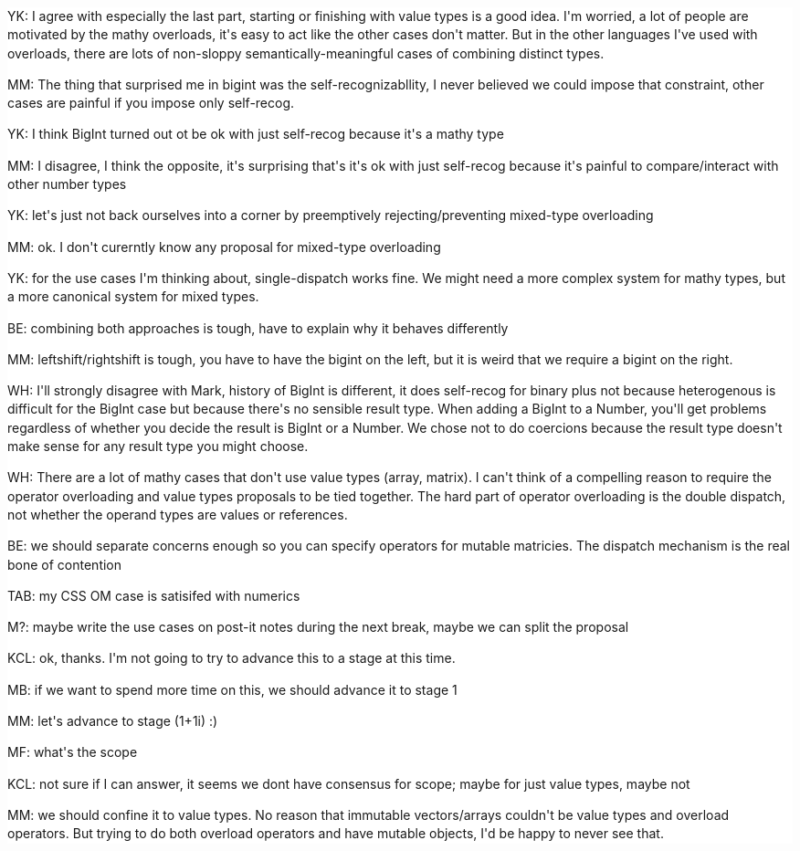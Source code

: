 YK: I agree with especially the last part, starting or finishing with value types is a good idea. I'm worried, a lot of people are motivated by the mathy overloads, it's easy to act like the other cases don't matter. But in the other languages I've used with overloads, there are lots of non-sloppy semantically-meaningful cases of combining distinct types.

MM: The thing that surprised me in bigint was the self-recognizabllity, I never believed we could impose that constraint, other cases are painful if you impose only self-recog.

YK: I think BigInt turned out ot be ok with just self-recog because it's a mathy type

MM: I disagree, I think the opposite, it's surprising that's it's ok with just self-recog because it's painful to compare/interact with other number types

YK: let's just not back ourselves into a corner by preemptively rejecting/preventing mixed-type overloading

MM: ok. I don't curerntly know any proposal for mixed-type overloading

YK: for the use cases I'm thinking about, single-dispatch works fine. We might need a more complex system for mathy types, but a more canonical system for mixed types.

BE: combining both approaches is tough, have to explain why it behaves differently

MM: leftshift/rightshift is tough, you have to have the bigint on the left, but it is weird that we require a bigint on the right.

WH: I'll strongly disagree with Mark, history of BigInt is different, it does self-recog for binary plus not because heterogenous is difficult for the BigInt case but because there's no sensible result type. When adding a BigInt to a Number, you'll get problems regardless of whether you decide the result is BigInt or a Number. We chose not to do coercions because the result type doesn't make sense for any result type you might choose.

WH: There are a lot of mathy cases that don't use value types (array, matrix). I can't think of a compelling reason to require the operator overloading and value types proposals to be tied together. The hard part of operator overloading is the double dispatch, not whether the operand types are values or references.

BE: we should separate concerns enough so you can specify operators for mutable matricies. The dispatch mechanism is the real bone of contention

TAB: my CSS OM case is satisifed with numerics

M?: maybe write the use cases on post-it notes during the next break, maybe we can split the proposal

KCL: ok, thanks. I'm not going to try to advance this to a stage at this time.

MB: if we want to spend more time on this, we should advance it to stage 1

MM: let's advance to stage (1+1i) :)

MF: what's the scope

KCL: not sure if I can answer, it seems we dont have consensus for scope; maybe for just value types, maybe not

MM: we should confine it to value types. No reason that immutable vectors/arrays couldn't be value types and overload operators. But trying to do both overload operators and have mutable objects, I'd be happy to never see that.
